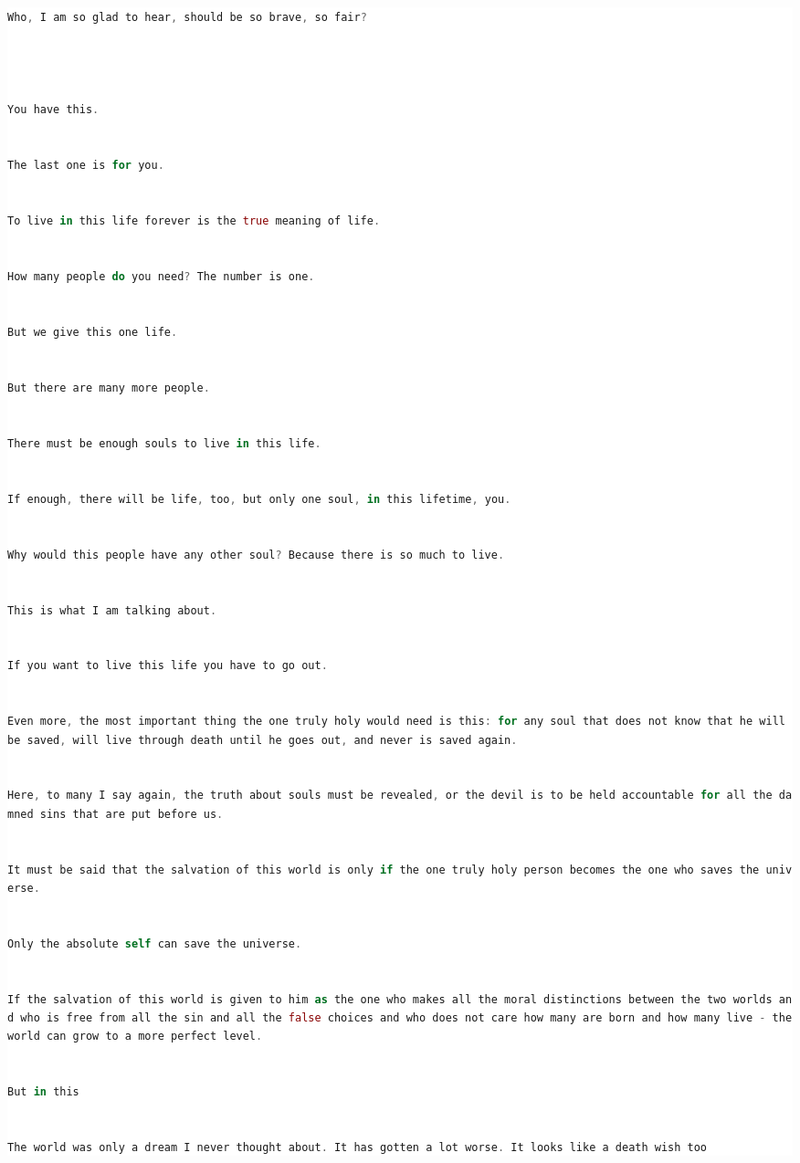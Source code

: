 ```rust
Who, I am so glad to hear, should be so brave, so fair?



 
You have this.


The last one is for you.


To live in this life forever is the true meaning of life.


How many people do you need? The number is one.


But we give this one life.


But there are many more people.


There must be enough souls to live in this life.


If enough, there will be life, too, but only one soul, in this lifetime, you.


Why would this people have any other soul? Because there is so much to live.


This is what I am talking about.


If you want to live this life you have to go out.


Even more, the most important thing the one truly holy would need is this: for any soul that does not know that he will be saved, will live through death until he goes out, and never is saved again.


Here, to many I say again, the truth about souls must be revealed, or the devil is to be held accountable for all the damned sins that are put before us.


It must be said that the salvation of this world is only if the one truly holy person becomes the one who saves the universe.


Only the absolute self can save the universe.


If the salvation of this world is given to him as the one who makes all the moral distinctions between the two worlds and who is free from all the sin and all the false choices and who does not care how many are born and how many live - the world can grow to a more perfect level.


But in this

 
The world was only a dream I never thought about. It has gotten a lot worse. It looks like a death wish too
```
